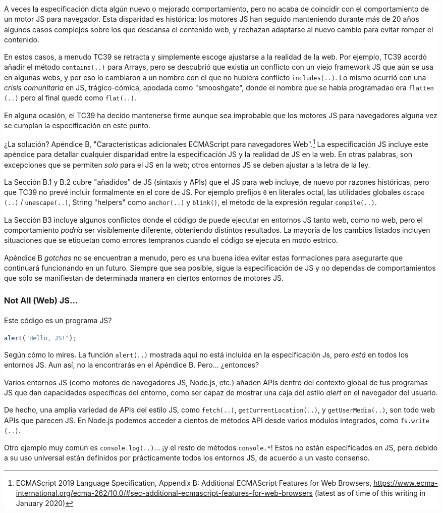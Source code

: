 A veces la especificación dicta algún nuevo o mejorado comportamiento, pero no acaba de coincidir con el comportamiento de un motor JS para navegador. Esta disparidad es histórica: los motores JS han seguido manteniendo durante más de 20 años algunos casos complejos sobre los que descansa el contenido web, y rechazan adaptarse al nuevo cambio para evitar romper el contenido.

En estos casos, a menudo TC39 se retracta y simplemente escoge ajustarse a la realidad de la web. Por ejemplo, TC39 acordó añadir el método `contains(..)` para Arrays, pero se descubrió que existía un conflicto con un viejo framework JS que aún se usa en algunas webs, y por eso lo cambiaron a un nombre con el que no hubiera conflicto `includes(..)`. Lo mismo ocurrió con una *crisis comunitaria* en JS, trágico-cómica, apodada como "smooshgate", donde el nombre que se había programadao era `flatten(..)` pero al final quedó como  `flat(..)`.

En alguna ocasión, el TC39 ha decido mantenerse firme aunque sea improbable que los motores JS para navegadores alguna vez se cumplan la especificación en este punto. 

¿La solución? Apéndice B, "Características adicionales ECMAScript para navegadores Web".[^specApB] La especificación JS incluye este apéndice para detallar cualquier disparidad entre la especificación JS y la realidad de JS en la web. En otras palabras, son excepciones que se permiten *solo* para el JS en la web; otros entornos JS se deben ajustar a la letra de la ley.

La Sección B.1 y B.2 cubre "añadidos" de JS (sintaxis y APIs) que el JS para web incluye, de nuevo por razones históricas, pero que TC39 no prevé incluir formalmente en el core de JS. Por ejemplo prefijos `0` en literales octal, las utilidades globales `escape(..)` / `unescape(..)`, String "helpers" como `anchor(..)` y `blink()`, el método de la expresión regular `compile(..)`.

La Sección B3 incluye algunos conflictos donde el código de puede ejecutar en entornos JS tanto web, como no web, pero el comportamiento *podría* ser visiblemente diferente, obteniendo distintos resultados. La mayoría de los cambios listados incluyen situaciones que se etiquetan como errores tempranos cuando el código se ejecuta en modo estrico.

Apéndice B *gotchas* no se encuentran a menudo, pero es una buena idea evitar estas formaciones para asegurarte que continuará funcionando en un futuro. Siempre que sea posible, sigue la especificación de JS y no dependas de comportamientos que solo se manifiestan de determinada manera en ciertos entornos de motores JS.

### Not All (Web) JS...

Este código es un programa JS?

```js
alert("Hello, JS!");
```

Según cómo lo mires. La función `alert(..)` mostrada aquí no está incluida en la especificación Js, pero *está* en todos los entornos JS. Aun así, no la encontrarás en el Apéndice B. Pero... ¿entonces?

Varios entornos JS (como motores de navegadores JS, Node.js, etc.) añaden APIs dentro del contexto global de tus programas JS que dan capacidades específicas del entorno, como ser capaz de mostrar una caja del estilo *alert* en el navegador del usuario.

De hecho, una amplia variedad de APIs del estilo JS, como `fetch(..)`, `getCurrentLocation(..)`, y `getUserMedia(..)`, son todo web APIs que parecen JS. En Node.js podemos acceder a cientos de métodos API desde varios módulos integrados, como `fs.write(..)`.

Otro ejemplo muy común es `console.log(..)`... ¡y el resto de métodos `console.*`! Estos no están especificados en JS, pero debido a su uso universal están definidos por prácticamente todos los entornos JS, de acuerdo a un vasto consenso.


[^specApB]: ECMAScript 2019 Language Specification, Appendix B: Additional ECMAScript Features for Web Browsers, https://www.ecma-international.org/ecma-262/10.0/#sec-additional-ecmascript-features-for-web-browsers (latest as of time of this writing in January 2020)